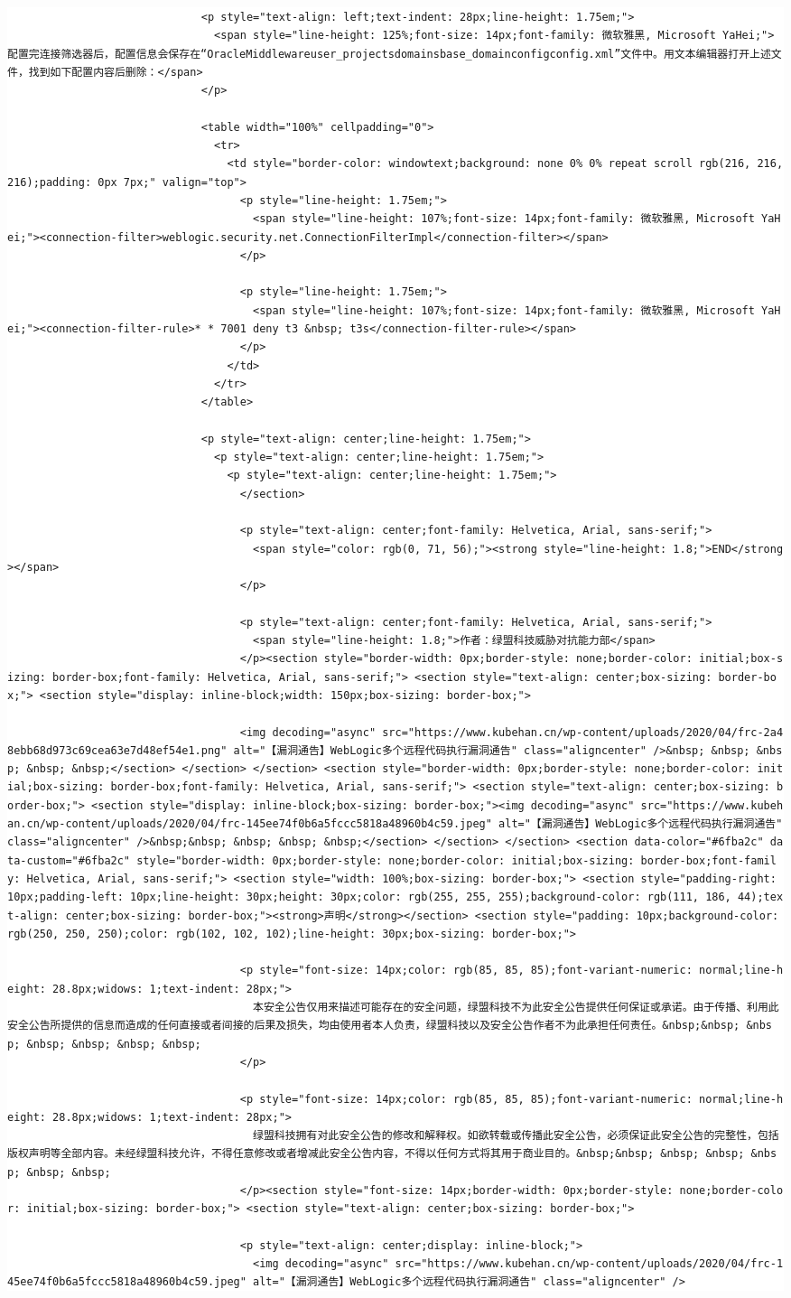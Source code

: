                                   <p style="text-align: left;text-indent: 28px;line-height: 1.75em;">
                                    <span style="line-height: 125%;font-size: 14px;font-family: 微软雅黑, Microsoft YaHei;">配置完连接筛选器后，配置信息会保存在“OracleMiddlewareuser_projectsdomainsbase_domainconfigconfig.xml”文件中。用文本编辑器打开上述文件，找到如下配置内容后删除：</span>
                                  </p>
                                  
                                  <table width="100%" cellpadding="0">
                                    <tr>
                                      <td style="border-color: windowtext;background: none 0% 0% repeat scroll rgb(216, 216, 216);padding: 0px 7px;" valign="top">
                                        <p style="line-height: 1.75em;">
                                          <span style="line-height: 107%;font-size: 14px;font-family: 微软雅黑, Microsoft YaHei;"><connection-filter>weblogic.security.net.ConnectionFilterImpl</connection-filter></span>
                                        </p>
                                        
                                        <p style="line-height: 1.75em;">
                                          <span style="line-height: 107%;font-size: 14px;font-family: 微软雅黑, Microsoft YaHei;"><connection-filter-rule>* * 7001 deny t3 &nbsp; t3s</connection-filter-rule></span>
                                        </p>
                                      </td>
                                    </tr>
                                  </table>
                                  
                                  <p style="text-align: center;line-height: 1.75em;">
                                    <p style="text-align: center;line-height: 1.75em;">
                                      <p style="text-align: center;line-height: 1.75em;">
                                        </section> 
                                        
                                        <p style="text-align: center;font-family: Helvetica, Arial, sans-serif;">
                                          <span style="color: rgb(0, 71, 56);"><strong style="line-height: 1.8;">END</strong></span>
                                        </p>
                                        
                                        <p style="text-align: center;font-family: Helvetica, Arial, sans-serif;">
                                          <span style="line-height: 1.8;">作者：绿盟科技威胁对抗能力部</span>
                                        </p><section style="border-width: 0px;border-style: none;border-color: initial;box-sizing: border-box;font-family: Helvetica, Arial, sans-serif;"> <section style="text-align: center;box-sizing: border-box;"> <section style="display: inline-block;width: 150px;box-sizing: border-box;">
                                        
                                        <img decoding="async" src="https://www.kubehan.cn/wp-content/uploads/2020/04/frc-2a48ebb68d973c69cea63e7d48ef54e1.png" alt="【漏洞通告】WebLogic多个远程代码执行漏洞通告" class="aligncenter" />&nbsp; &nbsp; &nbsp; &nbsp; &nbsp;</section> </section> </section> <section style="border-width: 0px;border-style: none;border-color: initial;box-sizing: border-box;font-family: Helvetica, Arial, sans-serif;"> <section style="text-align: center;box-sizing: border-box;"> <section style="display: inline-block;box-sizing: border-box;"><img decoding="async" src="https://www.kubehan.cn/wp-content/uploads/2020/04/frc-145ee74f0b6a5fccc5818a48960b4c59.jpeg" alt="【漏洞通告】WebLogic多个远程代码执行漏洞通告" class="aligncenter" />&nbsp;&nbsp; &nbsp; &nbsp; &nbsp;</section> </section> </section> <section data-color="#6fba2c" data-custom="#6fba2c" style="border-width: 0px;border-style: none;border-color: initial;box-sizing: border-box;font-family: Helvetica, Arial, sans-serif;"> <section style="width: 100%;box-sizing: border-box;"> <section style="padding-right: 10px;padding-left: 10px;line-height: 30px;height: 30px;color: rgb(255, 255, 255);background-color: rgb(111, 186, 44);text-align: center;box-sizing: border-box;"><strong>声明</strong></section> <section style="padding: 10px;background-color: rgb(250, 250, 250);color: rgb(102, 102, 102);line-height: 30px;box-sizing: border-box;"> 
                                        
                                        <p style="font-size: 14px;color: rgb(85, 85, 85);font-variant-numeric: normal;line-height: 28.8px;widows: 1;text-indent: 28px;">
                                          本安全公告仅用来描述可能存在的安全问题，绿盟科技不为此安全公告提供任何保证或承诺。由于传播、利用此安全公告所提供的信息而造成的任何直接或者间接的后果及损失，均由使用者本人负责，绿盟科技以及安全公告作者不为此承担任何责任。&nbsp;&nbsp; &nbsp; &nbsp; &nbsp; &nbsp; &nbsp;
                                        </p>
                                        
                                        <p style="font-size: 14px;color: rgb(85, 85, 85);font-variant-numeric: normal;line-height: 28.8px;widows: 1;text-indent: 28px;">
                                          绿盟科技拥有对此安全公告的修改和解释权。如欲转载或传播此安全公告，必须保证此安全公告的完整性，包括版权声明等全部内容。未经绿盟科技允许，不得任意修改或者增减此安全公告内容，不得以任何方式将其用于商业目的。&nbsp;&nbsp; &nbsp; &nbsp; &nbsp; &nbsp; &nbsp;
                                        </p><section style="font-size: 14px;border-width: 0px;border-style: none;border-color: initial;box-sizing: border-box;"> <section style="text-align: center;box-sizing: border-box;"> 
                                        
                                        <p style="text-align: center;display: inline-block;">
                                          <img decoding="async" src="https://www.kubehan.cn/wp-content/uploads/2020/04/frc-145ee74f0b6a5fccc5818a48960b4c59.jpeg" alt="【漏洞通告】WebLogic多个远程代码执行漏洞通告" class="aligncenter" />